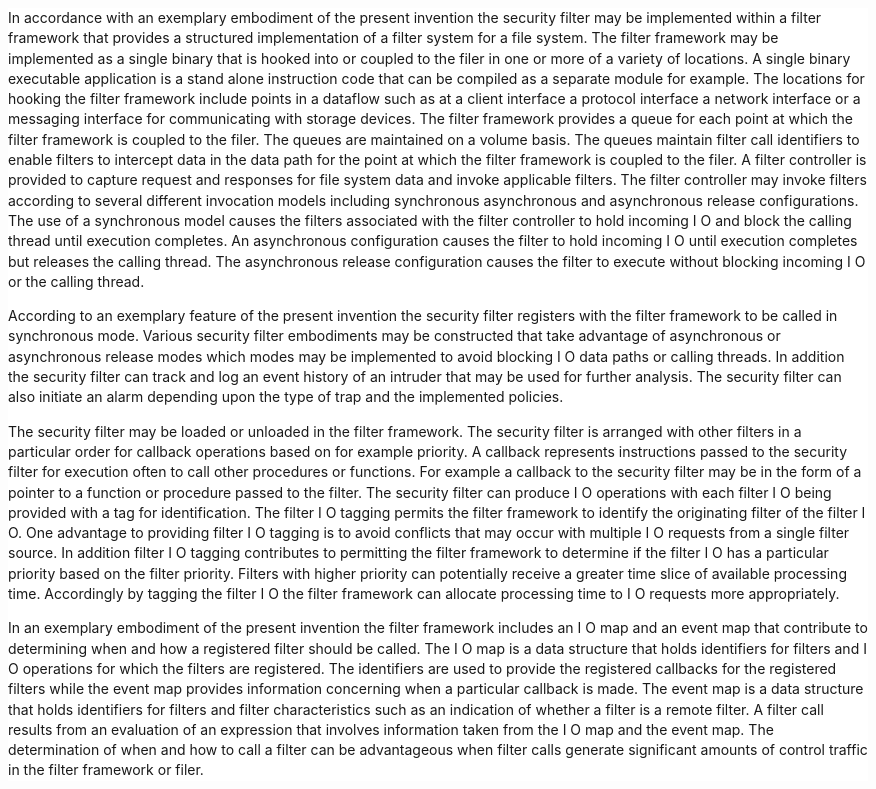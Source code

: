 In accordance with an exemplary embodiment of the present invention the security filter may be implemented within a filter framework that provides a structured implementation of a filter system for a file system. The filter framework may be implemented as a single binary that is hooked into or coupled to the filer in one or more of a variety of locations. A single binary executable application is a stand alone instruction code that can be compiled as a separate module for example. The locations for hooking the filter framework include points in a dataflow such as at a client interface a protocol interface a network interface or a messaging interface for communicating with storage devices. The filter framework provides a queue for each point at which the filter framework is coupled to the filer. The queues are maintained on a volume basis. The queues maintain filter call identifiers to enable filters to intercept data in the data path for the point at which the filter framework is coupled to the filer. A filter controller is provided to capture request and responses for file system data and invoke applicable filters. The filter controller may invoke filters according to several different invocation models including synchronous asynchronous and asynchronous release configurations. The use of a synchronous model causes the filters associated with the filter controller to hold incoming I O and block the calling thread until execution completes. An asynchronous configuration causes the filter to hold incoming I O until execution completes but releases the calling thread. The asynchronous release configuration causes the filter to execute without blocking incoming I O or the calling thread.

According to an exemplary feature of the present invention the security filter registers with the filter framework to be called in synchronous mode. Various security filter embodiments may be constructed that take advantage of asynchronous or asynchronous release modes which modes may be implemented to avoid blocking I O data paths or calling threads. In addition the security filter can track and log an event history of an intruder that may be used for further analysis. The security filter can also initiate an alarm depending upon the type of trap and the implemented policies.

The security filter may be loaded or unloaded in the filter framework. The security filter is arranged with other filters in a particular order for callback operations based on for example priority. A callback represents instructions passed to the security filter for execution often to call other procedures or functions. For example a callback to the security filter may be in the form of a pointer to a function or procedure passed to the filter. The security filter can produce I O operations with each filter I O being provided with a tag for identification. The filter I O tagging permits the filter framework to identify the originating filter of the filter I O. One advantage to providing filter I O tagging is to avoid conflicts that may occur with multiple I O requests from a single filter source. In addition filter I O tagging contributes to permitting the filter framework to determine if the filter I O has a particular priority based on the filter priority. Filters with higher priority can potentially receive a greater time slice of available processing time. Accordingly by tagging the filter I O the filter framework can allocate processing time to I O requests more appropriately.

In an exemplary embodiment of the present invention the filter framework includes an I O map and an event map that contribute to determining when and how a registered filter should be called. The I O map is a data structure that holds identifiers for filters and I O operations for which the filters are registered. The identifiers are used to provide the registered callbacks for the registered filters while the event map provides information concerning when a particular callback is made. The event map is a data structure that holds identifiers for filters and filter characteristics such as an indication of whether a filter is a remote filter. A filter call results from an evaluation of an expression that involves information taken from the I O map and the event map. The determination of when and how to call a filter can be advantageous when filter calls generate significant amounts of control traffic in the filter framework or filer.
